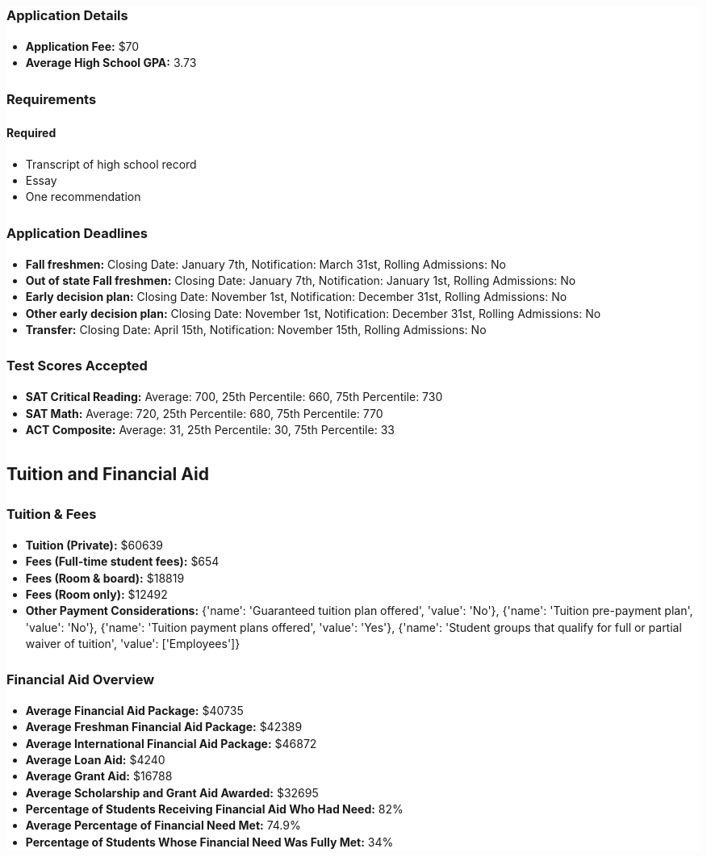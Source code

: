### Application Details

- **Application Fee:** $70
- **Average High School GPA:** 3.73

### Requirements

#### Required

- Transcript of high school record
- Essay
- One recommendation

### Application Deadlines

- **Fall freshmen:** Closing Date: January 7th, Notification: March 31st, Rolling Admissions: No
- **Out of state Fall freshmen:** Closing Date: January 7th, Notification: January 1st, Rolling Admissions: No
- **Early decision plan:** Closing Date: November 1st, Notification: December 31st, Rolling Admissions: No
- **Other early decision plan:** Closing Date: November 1st, Notification: December 31st, Rolling Admissions: No
- **Transfer:** Closing Date: April 15th, Notification: November 15th, Rolling Admissions: No

### Test Scores Accepted

- **SAT Critical Reading:** Average: 700, 25th Percentile: 660, 75th Percentile: 730
- **SAT Math:** Average: 720, 25th Percentile: 680, 75th Percentile: 770
- **ACT Composite:** Average: 31, 25th Percentile: 30, 75th Percentile: 33

## Tuition and Financial Aid

### Tuition & Fees

- **Tuition (Private):** $60639
- **Fees (Full-time student fees):** $654
- **Fees (Room & board):** $18819
- **Fees (Room only):** $12492
- **Other Payment Considerations:** {'name': 'Guaranteed tuition plan offered', 'value': 'No'}, {'name': 'Tuition pre-payment plan', 'value': 'No'}, {'name': 'Tuition payment plans offered', 'value': 'Yes'}, {'name': 'Student groups that qualify for full or partial waiver of tuition', 'value': ['Employees']}

### Financial Aid Overview

- **Average Financial Aid Package:** $40735
- **Average Freshman Financial Aid Package:** $42389
- **Average International Financial Aid Package:** $46872
- **Average Loan Aid:** $4240
- **Average Grant Aid:** $16788
- **Average Scholarship and Grant Aid Awarded:** $32695
- **Percentage of Students Receiving Financial Aid Who Had Need:** 82%
- **Average Percentage of Financial Need Met:** 74.9%
- **Percentage of Students Whose Financial Need Was Fully Met:** 34%
